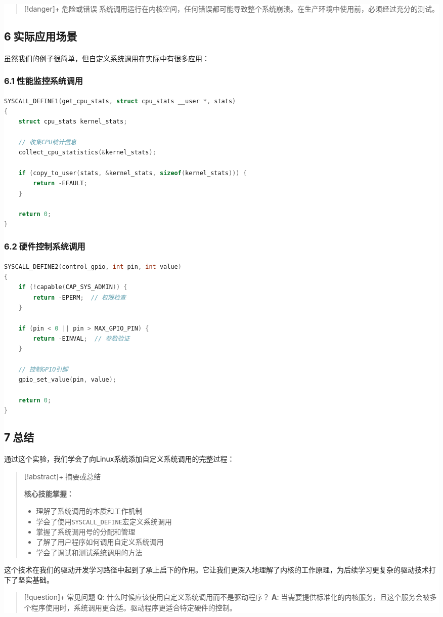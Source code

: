 > [!danger]+ 危险或错误 
> 系统调用运行在内核空间，任何错误都可能导致整个系统崩溃。在生产环境中使用前，必须经过充分的测试。

## 6 实际应用场景

虽然我们的例子很简单，但自定义系统调用在实际中有很多应用：

### 6.1 性能监控系统调用

```c
SYSCALL_DEFINE1(get_cpu_stats, struct cpu_stats __user *, stats)
{
    struct cpu_stats kernel_stats;
    
    // 收集CPU统计信息
    collect_cpu_statistics(&kernel_stats);
    
    if (copy_to_user(stats, &kernel_stats, sizeof(kernel_stats))) {
        return -EFAULT;
    }
    
    return 0;
}
```

### 6.2 硬件控制系统调用

```c
SYSCALL_DEFINE2(control_gpio, int pin, int value)
{
    if (!capable(CAP_SYS_ADMIN)) {
        return -EPERM;  // 权限检查
    }
    
    if (pin < 0 || pin > MAX_GPIO_PIN) {
        return -EINVAL;  // 参数验证
    }
    
    // 控制GPIO引脚
    gpio_set_value(pin, value);
    
    return 0;
}
```

## 7 总结

通过这个实验，我们学会了向Linux系统添加自定义系统调用的完整过程：

> [!abstract]+ 摘要或总结
> 
> **核心技能掌握：**
> 
> - 理解了系统调用的本质和工作机制
> - 学会了使用`SYSCALL_DEFINE`宏定义系统调用
> - 掌握了系统调用号的分配和管理
> - 了解了用户程序如何调用自定义系统调用
> - 学会了调试和测试系统调用的方法

这个技术在我们的驱动开发学习路径中起到了承上启下的作用。它让我们更深入地理解了内核的工作原理，为后续学习更复杂的驱动技术打下了坚实基础。

> [!question]+ 常见问题 
> **Q**: 什么时候应该使用自定义系统调用而不是驱动程序？ 
> **A**: 当需要提供标准化的内核服务，且这个服务会被多个程序使用时，系统调用更合适。驱动程序更适合特定硬件的控制。
